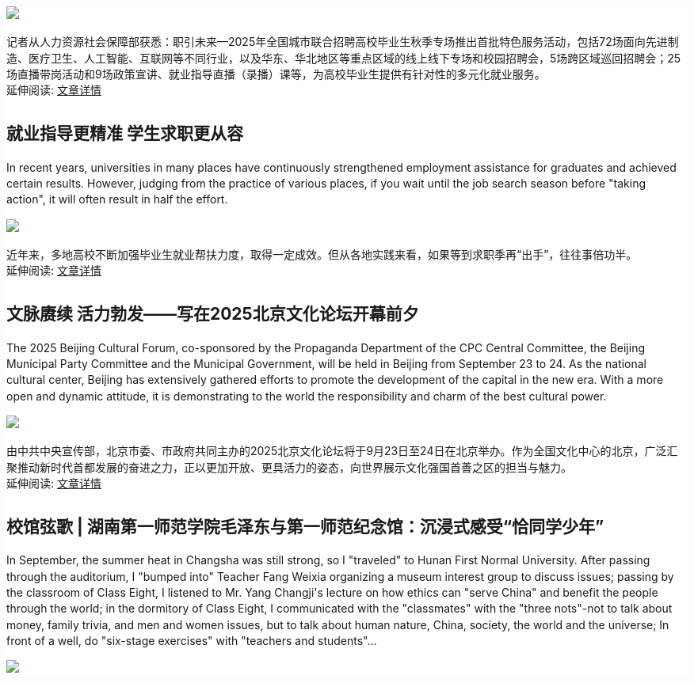 <img src="https://p4.img.cctvpic.com/photoworkspace/2025/09/22/2025092215142940963.jpg" />   

记者从人力资源社会保障部获悉：职引未来—2025年全国城市联合招聘高校毕业生秋季专场推出首批特色服务活动，包括72场面向先进制造、医疗卫生、人工智能、互联网等不同行业，以及华东、华北地区等重点区域的线上线下专场和校园招聘会，5场跨区域巡回招聘会；25场直播带岗活动和9场政策宣讲、就业指导直播（录播）课等，为高校毕业生提供有针对性的多元化就业服务。   
延伸阅读: [文章详情](https://news.cctv.com/2025/09/22/ARTIe4s0CpxDicLtsNOp0NbJ250922.shtml)   

<qrcode title="全国城市联合招聘高校毕业生秋季专场推出特色服务活动" image="https://p4.img.cctvpic.com/photoworkspace/2025/09/22/2025092215142940963.jpg" />   

## 就业指导更精准 学生求职更从容   
In recent years, universities in many places have continuously strengthened employment assistance for graduates and achieved certain results. However, judging from the practice of various places, if you wait until the job search season before "taking action", it will often result in half the effort.   

<img src="https://p4.img.cctvpic.com/photoworkspace/2025/09/22/2025092215122738519.jpg" />   

近年来，多地高校不断加强毕业生就业帮扶力度，取得一定成效。但从各地实践来看，如果等到求职季再“出手”，往往事倍功半。   
延伸阅读: [文章详情](https://news.cctv.com/2025/09/22/ARTIgPm3LNf4HwBIjqGC3Mys250922.shtml)   

<qrcode title="就业指导更精准 学生求职更从容" image="https://p4.img.cctvpic.com/photoworkspace/2025/09/22/2025092215122738519.jpg" />   

## 文脉赓续 活力勃发——写在2025北京文化论坛开幕前夕   
The 2025 Beijing Cultural Forum, co-sponsored by the Propaganda Department of the CPC Central Committee, the Beijing Municipal Party Committee and the Municipal Government, will be held in Beijing from September 23 to 24. As the national cultural center, Beijing has extensively gathered efforts to promote the development of the capital in the new era. With a more open and dynamic attitude, it is demonstrating to the world the responsibility and charm of the best cultural power.   

<img src="https://p1.img.cctvpic.com/photoworkspace/2025/09/22/2025092214575547689.jpg" />   

由中共中央宣传部，北京市委、市政府共同主办的2025北京文化论坛将于9月23日至24日在北京举办。作为全国文化中心的北京，广泛汇聚推动新时代首都发展的奋进之力，正以更加开放、更具活力的姿态，向世界展示文化强国首善之区的担当与魅力。   
延伸阅读: [文章详情](https://news.cctv.com/2025/09/22/ARTIbdVHQbmpu7Ilg1DPNHYr250922.shtml)   

<qrcode title="文脉赓续 活力勃发——写在2025北京文化论坛开幕前夕" image="https://p1.img.cctvpic.com/photoworkspace/2025/09/22/2025092214575547689.jpg" />   

## 校馆弦歌 | 湖南第一师范学院毛泽东与第一师范纪念馆：沉浸式感受“恰同学少年”   
In September, the summer heat in Changsha was still strong, so I "traveled" to Hunan First Normal University. After passing through the auditorium, I "bumped into" Teacher Fang Weixia organizing a museum interest group to discuss issues; passing by the classroom of Class Eight, I listened to Mr. Yang Changji's lecture on how ethics can "serve China" and benefit the people through the world; in the dormitory of Class Eight, I communicated with the "classmates" with the "three nots"-not to talk about money, family trivia, and men and women issues, but to talk about human nature, China, society, the world and the universe; In front of a well, do "six-stage exercises" with "teachers and students"...   

<img src="https://p2.img.cctvpic.com/photoworkspace/2025/09/22/2025092214554138862.jpg" />   
